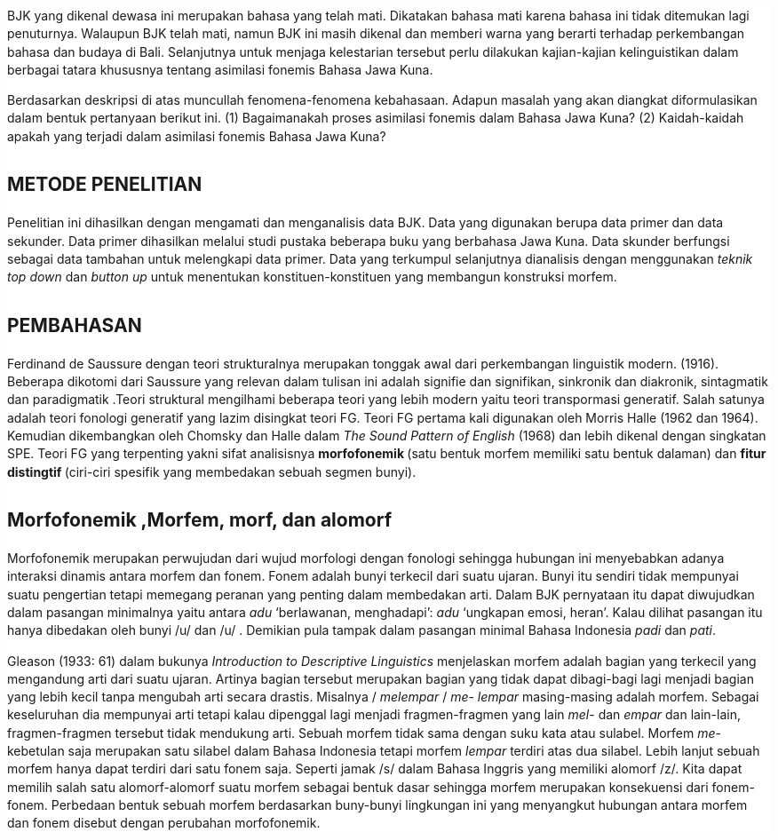 <p><span class="font2">BJK yang dikenal dewasa ini merupakan bahasa yang telah mati. Dikatakan bahasa mati karena bahasa ini tidak ditemukan lagi penuturnya. Walaupun BJK telah mati, namun BJK ini masih dikenal dan memberi warna yang berarti terhadap perkembangan bahasa dan budaya di Bali. Selanjutnya untuk menjaga kelestarian tersebut perlu dilakukan kajian-kajian kelinguistikan dalam berbagai tatara khususnya tentang asimilasi fonemis Bahasa Jawa Kuna.</span></p>
<p><span class="font2">Berdasarkan deskripsi di atas muncullah fenomena-fenomena kebahasaan. Adapun masalah yang akan diangkat diformulasikan dalam bentuk pertanyaan berikut ini. (1) Bagaimanakah proses asimilasi fonemis dalam Bahasa Jawa Kuna? (2) Kaidah-kaidah apakah yang terjadi dalam asimilasi fonemis Bahasa Jawa Kuna?</span></p>
<h2><a name="bookmark8"></a><span class="font2" style="font-weight:bold;"><a name="bookmark9"></a>METODE PENELITIAN</span></h2>
<p><span class="font2">Penelitian ini dihasilkan dengan mengamati dan menganalisis data BJK. Data yang digunakan berupa data primer dan data sekunder. Data primer dihasilkan melalui studi pustaka beberapa buku yang berbahasa Jawa Kuna. Data skunder berfungsi sebagai data tambahan untuk melengkapi data primer. Data yang terkumpul selanjutnya dianalisis dengan menggunakan </span><span class="font2" style="font-style:italic;">teknik top down</span><span class="font2"> dan </span><span class="font2" style="font-style:italic;">button up</span><span class="font2"> untuk menentukan konstituen-konstituen yang membangun konstruksi morfem.</span></p>
<h2><a name="bookmark10"></a><span class="font2" style="font-weight:bold;"><a name="bookmark11"></a>PEMBAHASAN</span></h2>
<p><span class="font2">Ferdinand de Saussure dengan teori strukturalnya merupakan tonggak awal dari perkembangan linguistik modern. (1916). Beberapa dikotomi dari Saussure yang relevan dalam tulisan ini adalah signifie dan signifikan, sinkronik dan diakronik, sintagmatik dan paradigmatik .Teori struktural mengilhami beberapa teori yang lebih modern yaitu teori transpormasi generatif. Salah satunya adalah teori fonologi generatif yang lazim disingkat teori FG. Teori FG pertama kali digunakan oleh Morris Halle (1962 dan 1964). Kemudian dikembangkan oleh Chomsky dan Halle dalam </span><span class="font2" style="font-style:italic;">The Sound Pattern of English</span><span class="font2"> (1968) dan lebih dikenal dengan singkatan SPE. Teori FG yang terpenting yakni sifat analisisnya </span><span class="font2" style="font-weight:bold;">morfofonemik </span><span class="font2">(satu bentuk morfem memiliki satu bentuk dalaman) dan </span><span class="font2" style="font-weight:bold;">fitur distingtif </span><span class="font2">(ciri-ciri spesifik yang membedakan sebuah segmen bunyi).</span></p>
<h2><a name="bookmark12"></a><span class="font2" style="font-weight:bold;"><a name="bookmark13"></a>Morfofonemik ,Morfem, morf, dan alomorf</span></h2>
<p><span class="font2">Morfofonemik merupakan perwujudan dari wujud morfologi dengan fonologi sehingga hubungan ini menyebabkan adanya interaksi dinamis antara morfem dan fonem. Fonem adalah bunyi terkecil dari suatu ujaran. Bunyi itu sendiri tidak mempunyai suatu pengertian tetapi memegang peranan yang penting dalam membedakan arti. Dalam BJK pernyataan itu dapat diwujudkan dalam pasangan minimalnya yaitu antara </span><span class="font2" style="font-style:italic;">adu </span><span class="font2">‘berlawanan, menghadapi’: </span><span class="font2" style="font-style:italic;">adu</span><span class="font2"> ‘ungkapan emosi, heran’. Kalau dilihat pasangan itu hanya dibedakan oleh bunyi /u/ dan /u/ . Demikian pula tampak dalam pasangan minimal Bahasa Indonesia </span><span class="font2" style="font-style:italic;">padi</span><span class="font2"> dan </span><span class="font2" style="font-style:italic;">pati</span><span class="font2">.</span></p>
<p><span class="font2">Gleason (1933: 61) dalam bukunya </span><span class="font2" style="font-style:italic;">Introduction to Descriptive Linguistics</span><span class="font2"> menjelaskan morfem adalah bagian yang terkecil yang mengandung arti dari suatu ujaran. Artinya bagian tersebut merupakan bagian yang tidak dapat dibagi-bagi lagi menjadi bagian yang lebih kecil tanpa mengubah arti secara drastis. Misalnya / </span><span class="font2" style="font-style:italic;">melempar</span><span class="font2"> / </span><span class="font2" style="font-style:italic;">me</span><span class="font2">- </span><span class="font2" style="font-style:italic;">lempar</span><span class="font2"> masing-masing adalah morfem. Sebagai keseluruhan dia mempunyai arti tetapi kalau dipenggal lagi menjadi fragmen-fragmen yang lain </span><span class="font2" style="font-style:italic;">mel</span><span class="font2">- dan </span><span class="font2" style="font-style:italic;">empar</span><span class="font2"> dan lain-lain, fragmen-fragmen tersebut tidak mendukung arti. Sebuah morfem tidak sama dengan suku kata atau sulabel. Morfem </span><span class="font2" style="font-style:italic;">me</span><span class="font2">- kebetulan saja merupakan satu silabel dalam Bahasa Indonesia tetapi morfem </span><span class="font2" style="font-style:italic;">lempar</span><span class="font2"> terdiri atas dua silabel. Lebih lanjut sebuah morfem hanya dapat terdiri dari satu fonem saja. Seperti jamak /s/ dalam Bahasa Inggris yang memiliki alomorf /z/. Kita dapat memilih salah satu alomorf-alomorf suatu morfem sebagai bentuk dasar sehingga morfem merupakan konsekuensi dari fonem-fonem. Perbedaan bentuk sebuah morfem berdasarkan buny-bunyi lingkungan ini yang menyangkut hubungan antara morfem dan fonem disebut dengan perubahan morfofonemik.</span></p>